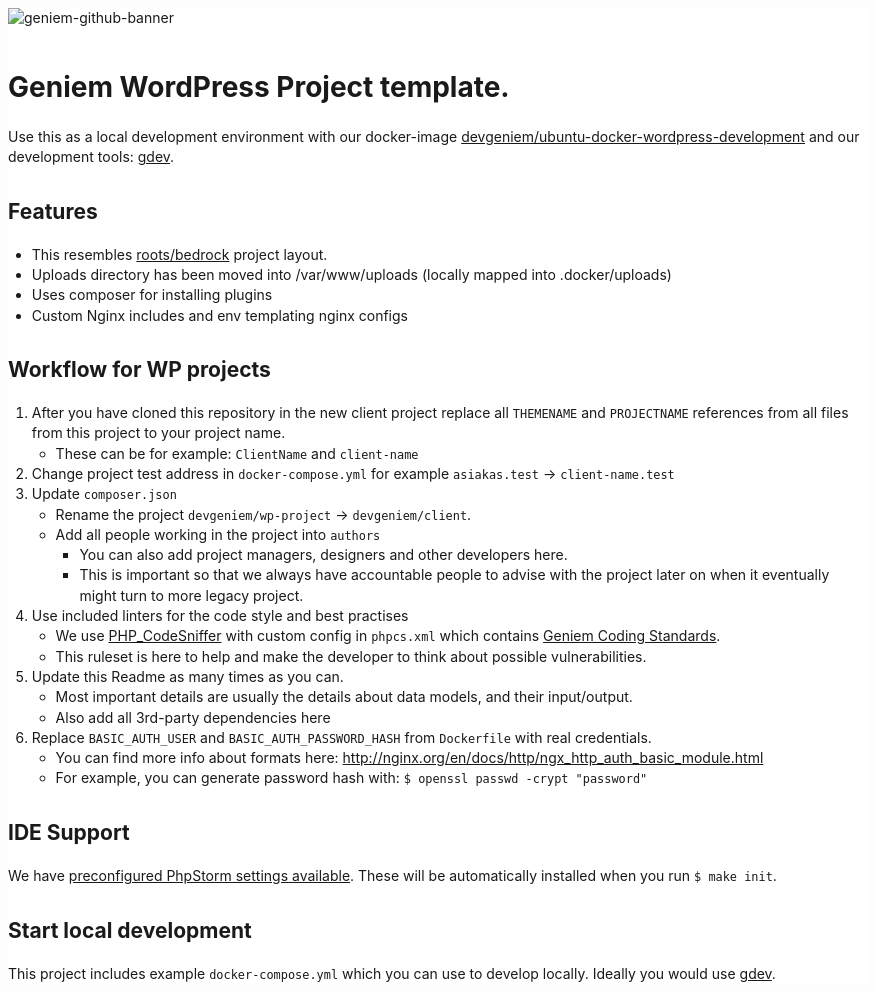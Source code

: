 ![geniem-github-banner](https://cloud.githubusercontent.com/assets/5691777/14319886/9ae46166-fc1b-11e5-9630-d60aa3dc4f9e.png)
# Geniem WordPress Project template.

[docker-wordpress-development]: https://github.com/devgeniem/ubuntu-docker-wordpress-development
[github-bedrock]: https://github.com/roots/bedrock
[github-gdev]: https://github.com/devgeniem/gdev
[github-phpcs]: https://github.com/squizlabs/PHP_CodeSniffer
[github-phpcs-rules]: https://github.com/devgeniem/geniem-rules-codesniffer
[github-phpstorm]: https://github.com/devgeniem/wp-project-phpstorm-settings

Use this as a local development environment with our docker-image
[devgeniem/ubuntu-docker-wordpress-development][docker-wordpress-development] and our development tools: [gdev][github-gdev].

## Features

- This resembles [roots/bedrock][github-bedrock] project layout.
- Uploads directory has been moved into /var/www/uploads (locally mapped into .docker/uploads)
- Uses composer for installing plugins
- Custom Nginx includes and env templating nginx configs

## Workflow for WP projects

1. After you have cloned this repository in the new client project replace all `THEMENAME` and
    `PROJECTNAME` references from all files from this project to your project name.
    * These can be for example: `ClientName` and `client-name`
2. Change project test address in `docker-compose.yml` for example `asiakas.test` -> `client-name.test`
3. Update `composer.json`
    * Rename the project `devgeniem/wp-project` -> `devgeniem/client`.
    * Add all people working in the project into `authors`
        * You can also add project managers, designers and other developers here.
        * This is important so that we always have accountable people to advise with the project later on when it eventually might turn to more legacy project.
4. Use included linters for the code style and best practises
    * We use [PHP_CodeSniffer][github-phpcs] with custom config in `phpcs.xml`
      which contains [Geniem Coding Standards][github-phpcs-rules].
    * This ruleset is here to help and make the developer to think about possible vulnerabilities.
6. Update this Readme as many times as you can.
    * Most important details are usually the details about data models, and their input/output.
    * Also add all 3rd-party dependencies here
7. Replace `BASIC_AUTH_USER` and `BASIC_AUTH_PASSWORD_HASH` from `Dockerfile` with real credentials.
    * You can find more info about formats here: http://nginx.org/en/docs/http/ngx_http_auth_basic_module.html
    * For example, you can generate password hash with: `$ openssl passwd -crypt "password"`

## IDE Support

We have [preconfigured PhpStorm settings available][github-phpstorm].
These will be automatically installed when you run `$ make init`.

## Start local development

This project includes example `docker-compose.yml` which you can use to develop locally. Ideally you would use [gdev][github-gdev].
